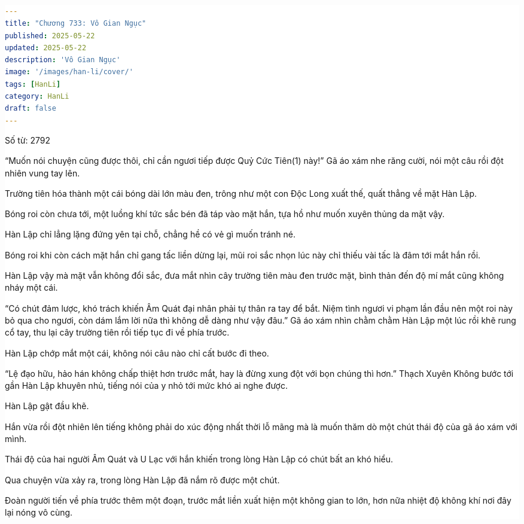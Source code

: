 ```yaml
---
title: "Chương 733: Vô Gian Ngục"
published: 2025-05-22
updated: 2025-05-22
description: 'Vô Gian Ngục'
image: '/images/han-li/cover/'
tags: [HanLi]
category: HanLi
draft: false
---
```


Số từ: 2792 












“Muốn nói chuyện cũng được thôi, chỉ cần ngươi tiếp được Quỷ Cức Tiên(1) này!” Gã áo xám nhe răng cười, nói một câu rồi đột nhiên vung tay lên.

Trường tiên hóa thành một cái bóng dài lớn màu đen, trông như một con Độc Long xuất thế, quất thẳng về mặt Hàn Lập.

Bóng roi còn chưa tới, một luồng khí tức sắc bén đã táp vào mặt hắn, tựa hồ như muốn xuyên thủng da mặt vậy.

Hàn Lập chỉ lẳng lặng đứng yên tại chỗ, chẳng hề có vẻ gì muốn tránh né.

Bóng roi khi còn cách mặt hắn chỉ gang tấc liền dừng lại, mũi roi sắc nhọn lúc này chỉ thiếu vài tấc là đâm tới mắt hắn rồi.

Hàn Lập vậy mà mặt vẫn không đổi sắc, đưa mắt nhìn cây trường tiên màu đen trước mặt, bình thản đến độ mí mắt cũng không nháy một cái.

“Có chút đảm lược, khó trách khiến Âm Quát đại nhân phải tự thân ra tay để bắt. Niệm tình ngươi vi phạm lần đầu nên một roi này bỏ qua cho ngươi, còn dám lắm lời nữa thì không dễ dàng như vậy đâu.” Gã áo xám nhìn chằm chằm Hàn Lập một lúc rồi khẽ rung cổ tay, thu lại cây trường tiên rồi tiếp tục đi về phía trước.

Hàn Lập chớp mắt một cái, không nói câu nào chỉ cất bước đi theo.

“Lệ đạo hữu, hảo hán không chấp thiệt hơn trước mắt, hay là đừng xung đột với bọn chúng thì hơn.” Thạch Xuyên Không bước tới gần Hàn Lập khuyên nhủ, tiếng nói của y nhỏ tới mức khó ai nghe được.

Hàn Lập gật đầu khẽ.

Hắn vừa rồi đột nhiên lên tiếng không phải do xúc động nhất thời lỗ mãng mà là muốn thăm dò một chút thái độ của gã áo xám với mình.

Thái độ của hai người Âm Quát và U Lạc với hắn khiến trong lòng Hàn Lập có chút bất an khó hiểu.

Qua chuyện vừa xảy ra, trong lòng Hàn Lập đã nắm rõ được một chút.

Đoàn người tiến về phía trước thêm một đoạn, trước mắt liền xuất hiện một không gian to lớn, hơn nữa nhiệt độ không khí nơi đây lại nóng vô cùng.

